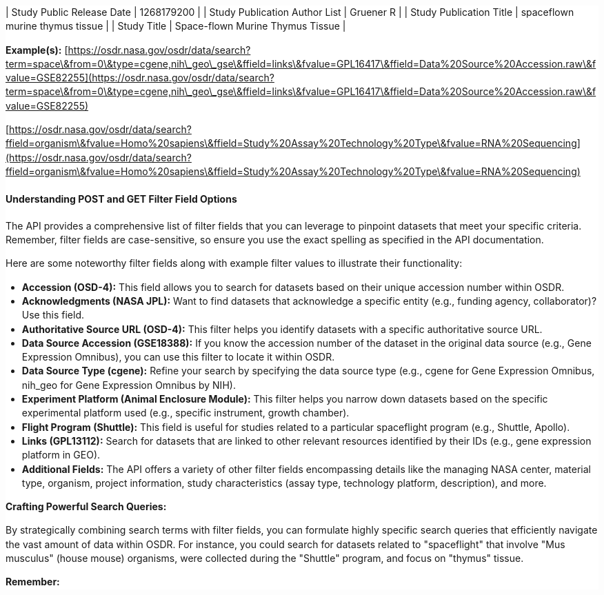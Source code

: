 | Study Public Release Date         | 1268179200                                                                                      |
| Study Publication Author List     | Gruener R                                                                                       |
| Study Publication Title           | spaceflown murine thymus tissue                                                                 |
| Study Title                       | Space-flown Murine Thymus Tissue                                                                |

**Example(s):** [https://osdr.nasa.gov/osdr/data/search?term=space\&from=0\&type=cgene,nih\_geo\_gse\&ffield=links\&fvalue=GPL16417\&ffield=Data%20Source%20Accession.raw\&fvalue=GSE82255](https://osdr.nasa.gov/osdr/data/search?term=space\&from=0\&type=cgene,nih\_geo\_gse\&ffield=links\&fvalue=GPL16417\&ffield=Data%20Source%20Accession.raw\&fvalue=GSE82255)

[https://osdr.nasa.gov/osdr/data/search?ffield=organism\&fvalue=Homo%20sapiens\&ffield=Study%20Assay%20Technology%20Type\&fvalue=RNA%20Sequencing](https://osdr.nasa.gov/osdr/data/search?ffield=organism\&fvalue=Homo%20sapiens\&ffield=Study%20Assay%20Technology%20Type\&fvalue=RNA%20Sequencing)

#### Understanding POST and GET Filter Field Options <a href="#cpl54pj0ww3a" id="cpl54pj0ww3a"></a>

The API provides a comprehensive list of filter fields that you can leverage to pinpoint datasets that meet your specific criteria. Remember, filter fields are case-sensitive, so ensure you use the exact spelling as specified in the API documentation.

Here are some noteworthy filter fields along with example filter values to illustrate their functionality:

* **Accession (OSD-4):** This field allows you to search for datasets based on their unique accession number within OSDR.
* **Acknowledgments (NASA JPL):** Want to find datasets that acknowledge a specific entity (e.g., funding agency, collaborator)? Use this field.
* **Authoritative Source URL (OSD-4):** This filter helps you identify datasets with a specific authoritative source URL.
* **Data Source Accession (GSE18388):** If you know the accession number of the dataset in the original data source (e.g., Gene Expression Omnibus), you can use this filter to locate it within OSDR.
* **Data Source Type (cgene):** Refine your search by specifying the data source type (e.g., cgene for Gene Expression Omnibus, nih\_geo for Gene Expression Omnibus by NIH).
* **Experiment Platform (Animal Enclosure Module):** This filter helps you narrow down datasets based on the specific experimental platform used (e.g., specific instrument, growth chamber).
* **Flight Program (Shuttle):** This field is useful for studies related to a particular spaceflight program (e.g., Shuttle, Apollo).
* **Links (GPL13112):** Search for datasets that are linked to other relevant resources identified by their IDs (e.g., gene expression platform in GEO).
* **Additional Fields:** The API offers a variety of other filter fields encompassing details like the managing NASA center, material type, organism, project information, study characteristics (assay type, technology platform, description), and more.

**Crafting Powerful Search Queries:**

By strategically combining search terms with filter fields, you can formulate highly specific search queries that efficiently navigate the vast amount of data within OSDR. For instance, you could search for datasets related to "spaceflight" that involve "Mus musculus" (house mouse) organisms, were collected during the "Shuttle" program, and focus on "thymus" tissue.

**Remember:**
